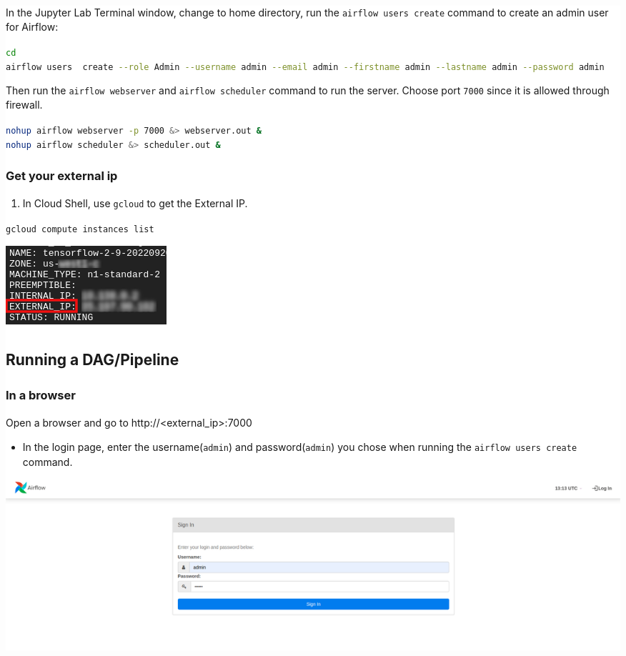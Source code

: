 In the Jupyter Lab Terminal window, change to home directory, run the `airflow
users create` command to create an admin user for Airflow:

```bash
cd
airflow users  create --role Admin --username admin --email admin --firstname admin --lastname admin --password admin
```

Then run the `airflow webserver` and `airflow scheduler` command to run the
server. Choose port `7000` since it is allowed through firewall.

```bash
nohup airflow webserver -p 7000 &> webserver.out &
nohup airflow scheduler &> scheduler.out &
```

### Get your external ip

1.  In Cloud Shell, use `gcloud` to get the External IP.

```
gcloud compute instances list
```

![gcloud-instance-ip.png](images/airflow_workshop/gcloud-instance-ip.png)

## Running a DAG/Pipeline

### In a browser

Open a browser and go to http://<external_ip>:7000

*   In the login page, enter the username(`admin`) and password(`admin`) you
    chose when running the `airflow users create` command.

![airflow-login.png](images/airflow_workshop/airflow-login.png)
